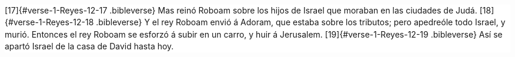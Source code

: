 [17]{#verse-1-Reyes-12-17 .bibleverse} Mas reinó Roboam sobre los hijos de Israel que moraban en las ciudades de Judá. [18]{#verse-1-Reyes-12-18 .bibleverse} Y el rey Roboam envió á Adoram, que estaba sobre los tributos; pero apedreóle todo Israel, y murió. Entonces el rey Roboam se esforzó á subir en un carro, y huir á Jerusalem. [19]{#verse-1-Reyes-12-19 .bibleverse} Así se apartó Israel de la casa de David hasta hoy.

